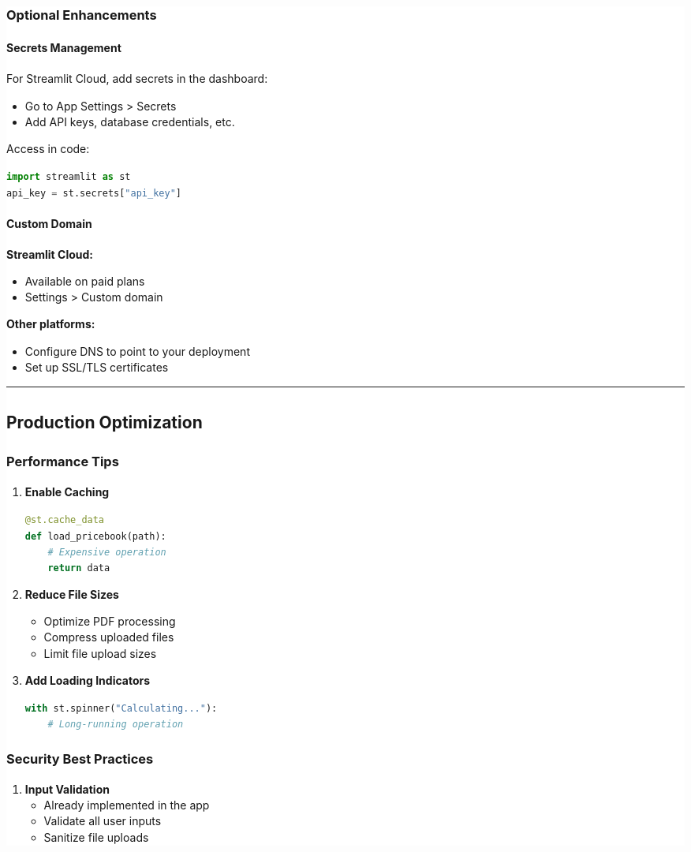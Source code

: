 ### Optional Enhancements

#### Secrets Management

For Streamlit Cloud, add secrets in the dashboard:
- Go to App Settings > Secrets
- Add API keys, database credentials, etc.

Access in code:
```python
import streamlit as st
api_key = st.secrets["api_key"]
```

#### Custom Domain

**Streamlit Cloud:**
- Available on paid plans
- Settings > Custom domain

**Other platforms:**
- Configure DNS to point to your deployment
- Set up SSL/TLS certificates

---

## Production Optimization

### Performance Tips

1. **Enable Caching**
   ```python
   @st.cache_data
   def load_pricebook(path):
       # Expensive operation
       return data
   ```

2. **Reduce File Sizes**
   - Optimize PDF processing
   - Compress uploaded files
   - Limit file upload sizes

3. **Add Loading Indicators**
   ```python
   with st.spinner("Calculating..."):
       # Long-running operation
   ```

### Security Best Practices

1. **Input Validation**
   - Already implemented in the app
   - Validate all user inputs
   - Sanitize file uploads
